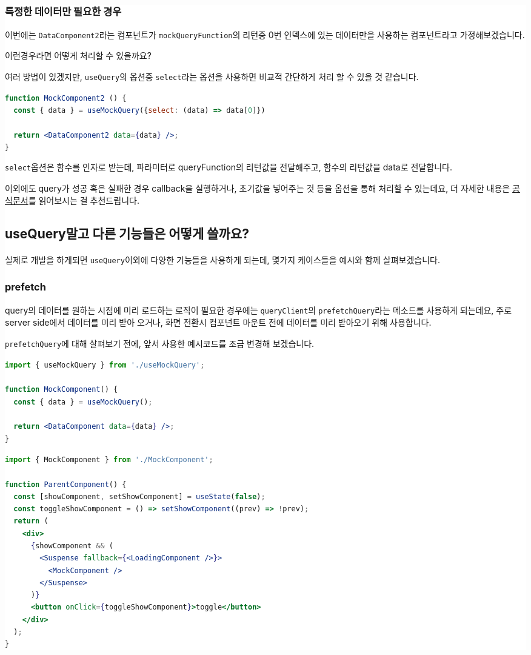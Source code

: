 ### 특정한 데이터만 필요한 경우
이번에는 `DataComponent2`라는 컴포넌트가 `mockQueryFunction`의 리턴중 0번 인덱스에 있는 데이터만을 사용하는 컴포넌트라고 가정해보겠습니다.

이런경우라면 어떻게 처리할 수 있을까요?

여러 방법이 있겠지만, `useQuery`의 옵션중 `select`라는 옵션을 사용하면 비교적 간단하게 처리 할 수 있을 것 같습니다.

```jsx
function MockComponent2 () {
  const { data } = useMockQuery({select: (data) => data[0]})

  return <DataComponent2 data={data} />;
}
```

`select`옵션은 함수를 인자로 받는데, 파라미터로 queryFunction의 리턴값을 전달해주고, 함수의 리턴값을 data로 전달합니다.

이외에도 query가 성공 혹은 실패한 경우 callback을 실행하거나, 초기값을 넣어주는 것 등을 옵션을 통해 처리할 수 있는데요, 더 자세한 내용은 [공식문서](https://react-query.tanstack.com/docs/api/useQuery)를 읽어보시는 걸 추천드립니다.

## useQuery말고 다른 기능들은 어떻게 쓸까요?

실제로 개발을 하게되면 `useQuery`이외에 다양한 기능들을 사용하게 되는데, 몇가지 케이스들을 예시와 함께 살펴보겠습니다.

### prefetch
query의 데이터를 원하는 시점에 미리 로드하는 로직이 필요한 경우에는 `queryClient`의 `prefetchQuery`라는 메소드를 사용하게 되는데요, 주로 server side에서 데이터를 미리 받아 오거나, 화면 전환시 컴포넌트 마운트 전에 데이터를 미리 받아오기 위해 사용합니다.

`prefetchQuery`에 대해 살펴보기 전에, 앞서 사용한 예시코드를 조금 변경해 보겠습니다.

```jsx title="MockComponent.jsx"
import { useMockQuery } from './useMockQuery';

function MockComponent() {
  const { data } = useMockQuery();

  return <DataComponent data={data} />;
}
```

```jsx
import { MockComponent } from './MockComponent';

function ParentComponent() {
  const [showComponent, setShowComponent] = useState(false);
  const toggleShowComponent = () => setShowComponent((prev) => !prev);
  return (
    <div>
      {showComponent && (
        <Suspense fallback={<LoadingComponent />}>
          <MockComponent />
        </Suspense>
      )}
      <button onClick={toggleShowComponent}>toggle</button>
    </div>
  );
}
```
